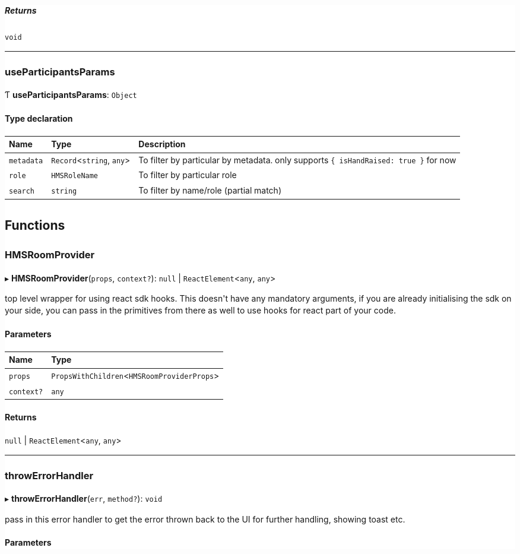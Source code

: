 ##### Returns

`void`

___

### useParticipantsParams

Ƭ **useParticipantsParams**: `Object`

#### Type declaration

| Name | Type | Description |
| :------ | :------ | :------ |
| `metadata` | `Record`<`string`, `any`\> | To filter by particular by metadata. only supports `{ isHandRaised: true }` for now |
| `role` | `HMSRoleName` | To filter by particular role |
| `search` | `string` | To filter by name/role (partial match) |

## Functions

### HMSRoomProvider

▸ **HMSRoomProvider**(`props`, `context?`): ``null`` \| `ReactElement`<`any`, `any`\>

top level wrapper for using react sdk hooks. This doesn't have any mandatory arguments, if you are already
initialising the sdk on your side, you can pass in the primitives from there as well to use hooks for
react part of your code.

#### Parameters

| Name | Type |
| :------ | :------ |
| `props` | `PropsWithChildren`<`HMSRoomProviderProps`\> |
| `context?` | `any` |

#### Returns

``null`` \| `ReactElement`<`any`, `any`\>

___

### throwErrorHandler

▸ **throwErrorHandler**(`err`, `method?`): `void`

pass in this error handler to get the error thrown back to the UI for further handling, showing toast etc.

#### Parameters
